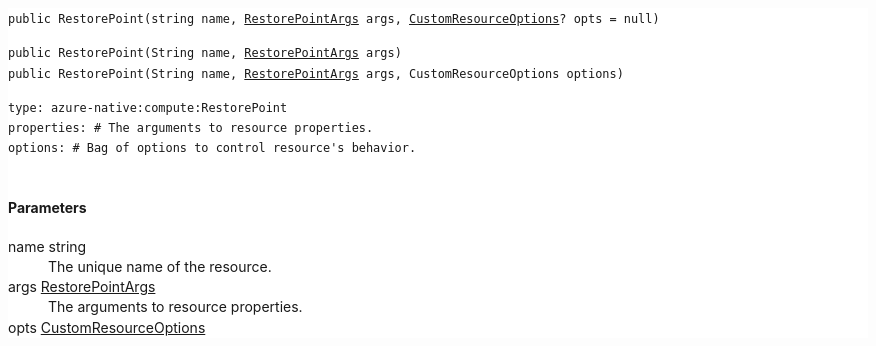 <div>
<pulumi-choosable type="language" values="csharp">
<div class="no-copy"><div class="highlight"><pre class="chroma"><code class="language-csharp" data-lang="csharp"><span class="k">public </span><span class="nx">RestorePoint</span><span class="p">(</span><span class="nx">string</span><span class="p"> </span><span class="nx">name<span class="p">,</span> <span class="nx"><a href="#inputs">RestorePointArgs</a></span><span class="p"> </span><span class="nx">args<span class="p">,</span> <span class="nx"><a href="/docs/reference/pkg/dotnet/Pulumi/Pulumi.CustomResourceOptions.html">CustomResourceOptions</a></span><span class="p">? </span><span class="nx">opts = null<span class="p">)</span></code></pre></div>
</div></pulumi-choosable>
</div>

<div>
<pulumi-choosable type="language" values="java">
<div class="no-copy"><div class="highlight"><pre class="chroma">
<code class="language-java" data-lang="java"><span class="k">public </span><span class="nx">RestorePoint</span><span class="p">(</span><span class="nx">String</span><span class="p"> </span><span class="nx">name<span class="p">,</span> <span class="nx"><a href="#inputs">RestorePointArgs</a></span><span class="p"> </span><span class="nx">args<span class="p">)</span>
<span class="k">public </span><span class="nx">RestorePoint</span><span class="p">(</span><span class="nx">String</span><span class="p"> </span><span class="nx">name<span class="p">,</span> <span class="nx"><a href="#inputs">RestorePointArgs</a></span><span class="p"> </span><span class="nx">args<span class="p">,</span> <span class="nx">CustomResourceOptions</span><span class="p"> </span><span class="nx">options<span class="p">)</span>
</code></pre></div></div>
</pulumi-choosable>
</div>

<div>
<pulumi-choosable type="language" values="yaml">
<div class="no-copy"><div class="highlight"><pre class="chroma"><code class="language-yaml" data-lang="yaml">type: <span class="nx">azure-native:compute:RestorePoint</span><span class="p"></span>
<span class="p">properties</span><span class="p">: </span><span class="c">#&nbsp;The arguments to resource properties.</span>
<span class="p"></span><span class="p">options</span><span class="p">: </span><span class="c">#&nbsp;Bag of options to control resource&#39;s behavior.</span>
<span class="p"></span>
</code></pre></div></div>
</pulumi-choosable>
</div>

#### Parameters

<div>
<pulumi-choosable type="language" values="javascript,typescript">

<dl class="resources-properties"><dt
        class="property-required" title="Required">
        <span>name</span>
        <span class="property-indicator"></span>
        <span class="property-type">string</span>
    </dt>
    <dd>The unique name of the resource.</dd><dt
        class="property-required" title="Required">
        <span>args</span>
        <span class="property-indicator"></span>
        <span class="property-type"><a href="#inputs">RestorePointArgs</a></span>
    </dt>
    <dd>The arguments to resource properties.</dd><dt
        class="property-optional" title="Optional">
        <span>opts</span>
        <span class="property-indicator"></span>
        <span class="property-type"><a href="/docs/reference/pkg/nodejs/pulumi/pulumi/#CustomResourceOptions">CustomResourceOptions</a></span>
    </dt>